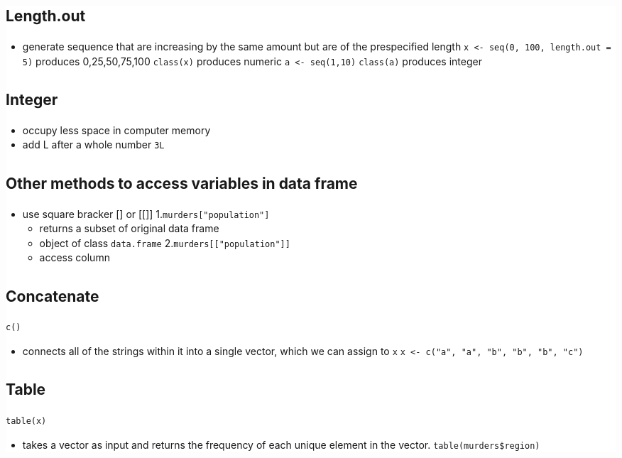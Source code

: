 ## Length.out
- generate sequence that are increasing by the same amount but are of the prespecified length
` x <- seq(0, 100, length.out = 5) ` produces 0,25,50,75,100
` class(x) ` produces numeric
` a <- seq(1,10) `
` class(a) ` produces integer

## Integer
- occupy less space in computer memory
- add L after a whole number
` 3L `

## Other methods to access variables in data frame
- use square bracker [] or [[]]
	1.` murders["population"] ` 
	- returns a subset of original data frame 
	- object of class `data.frame`
	2.` murders[["population"]] `
	- access column

## Concatenate
`c()`
- connects all of the strings within it into a single vector, which we can assign to `x`
` x <- c("a", "a", "b", "b", "b", "c") `

## Table 
` table(x) `
- takes a vector as input and returns the frequency of each unique element in the vector.
` table(murders$region) `


